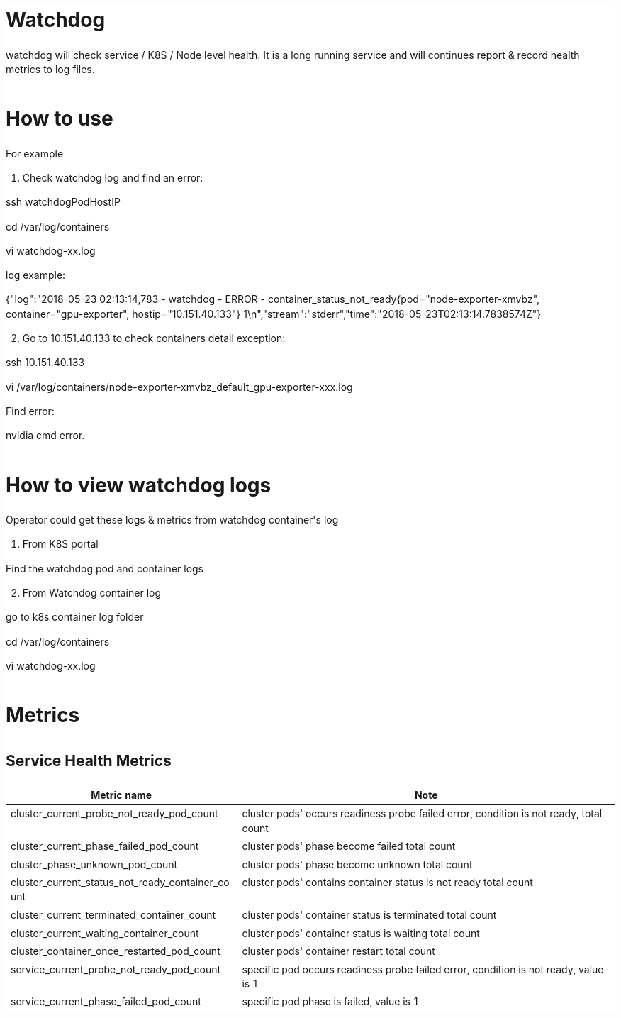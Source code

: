 # Watchdog 
watchdog will check service / K8S / Node level health. It is a long running service and will continues report & record health metrics to log files.
# How to use
For example
1. Check watchdog log and find an error:

ssh watchdogPodHostIP

cd /var/log/containers

vi watchdog-xx.log 

log example:

{"log":"2018-05-23 02:13:14,783 - watchdog - ERROR - container_status_not_ready{pod=\"node-exporter-xmvbz\", container=\"gpu-exporter\",                hostip=\"10.151.40.133\"} 1\n","stream":"stderr","time":"2018-05-23T02:13:14.7838574Z"}

2. Go to 10.151.40.133 to check containers detail exception:

ssh 10.151.40.133

vi /var/log/containers/node-exporter-xmvbz_default_gpu-exporter-xxx.log

Find error:

nvidia cmd error.

# How to view watchdog logs
Operator could get these logs & metrics from watchdog container's log

1. From K8S portal

Find the watchdog pod and container logs

2. From Watchdog container log

go to k8s container log folder

cd /var/log/containers

vi watchdog-xx.log 

# Metrics
## Service Health Metrics

| Metric name| Note | 
| ---------- |  ----------- |
| cluster_current_probe_not_ready_pod_count | cluster pods' occurs readiness probe failed error, condition is not ready, total count |
| cluster_current_phase_failed_pod_count| cluster pods' phase become failed total count |
| cluster_phase_unknown_pod_count | cluster pods' phase become unknown total count |
| cluster_current_status_not_ready_container_count| cluster pods' contains container status is not ready total count |
| cluster_current_terminated_container_count | cluster pods' container status is terminated total count |
| cluster_current_waiting_container_count| cluster pods' container status is waiting  total count |
| cluster_container_once_restarted_pod_count| cluster pods' container restart total count |
| service_current_probe_not_ready_pod_count| specific pod occurs readiness probe failed error, condition is not ready, value is 1 |
| service_current_phase_failed_pod_count| specific pod phase is failed, value is 1 |